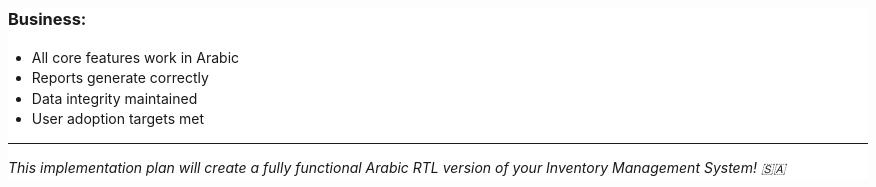 ### **Business:**
- All core features work in Arabic
- Reports generate correctly
- Data integrity maintained
- User adoption targets met

---

*This implementation plan will create a fully functional Arabic RTL version of your Inventory Management System! 🇸🇦*
